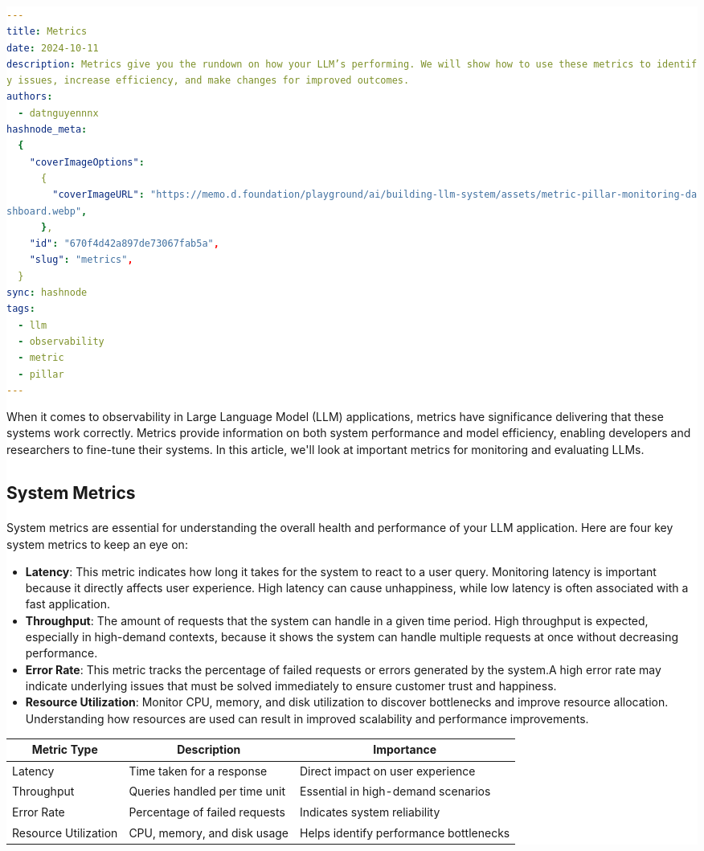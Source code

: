 ```yaml
---
title: Metrics
date: 2024-10-11
description: Metrics give you the rundown on how your LLM’s performing. We will show how to use these metrics to identify issues, increase efficiency, and make changes for improved outcomes.
authors:
  - datnguyennnx
hashnode_meta:
  {
    "coverImageOptions":
      {
        "coverImageURL": "https://memo.d.foundation/playground/ai/building-llm-system/assets/metric-pillar-monitoring-dashboard.webp",
      },
    "id": "670f4d42a897de73067fab5a",
    "slug": "metrics",
  }
sync: hashnode
tags:
  - llm
  - observability
  - metric
  - pillar
---
```


When it comes to observability in Large Language Model (LLM) applications, metrics have significance delivering that these systems work correctly. Metrics provide information on both system performance and model efficiency, enabling developers and researchers to fine-tune their systems. In this article, we'll look at important metrics for monitoring and evaluating LLMs.

## System Metrics

System metrics are essential for understanding the overall health and performance of your LLM application. Here are four key system metrics to keep an eye on:

- **Latency**: This metric indicates how long it takes for the system to react to a user query. Monitoring latency is important because it directly affects user experience. High latency can cause unhappiness, while low latency is often associated with a fast application.
- **Throughput**: The amount of requests that the system can handle in a given time period. High throughput is expected, especially in high-demand contexts, because it shows the system can handle multiple requests at once without decreasing performance.
- **Error Rate**: This metric tracks the percentage of failed requests or errors generated by the system.A high error rate may indicate underlying issues that must be solved immediately to ensure customer trust and happiness.
- **Resource Utilization**: Monitor CPU, memory, and disk utilization to discover bottlenecks and improve resource allocation. Understanding how resources are used can result in improved scalability and performance improvements.

| Metric Type          | Description                   | Importance                             |
| -------------------- | ----------------------------- | -------------------------------------- |
| Latency              | Time taken for a response     | Direct impact on user experience       |
| Throughput           | Queries handled per time unit | Essential in high-demand scenarios     |
| Error Rate           | Percentage of failed requests | Indicates system reliability           |
| Resource Utilization | CPU, memory, and disk usage   | Helps identify performance bottlenecks |

